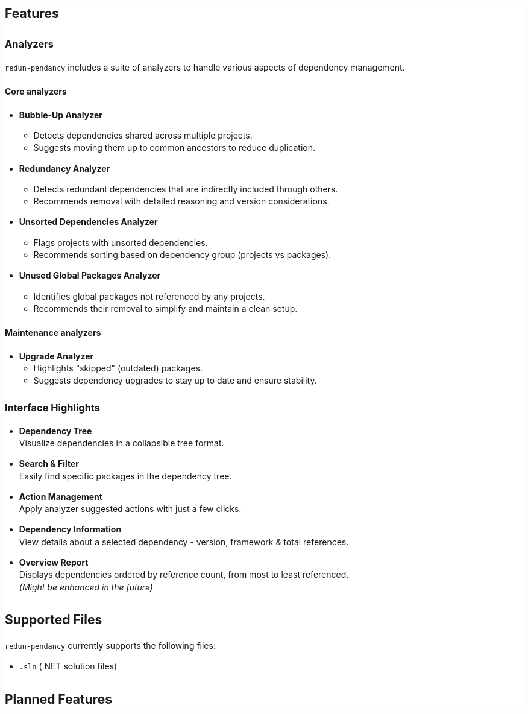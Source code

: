 ## Features

### Analyzers
`redun-pendancy` includes a suite of analyzers to handle various aspects of dependency management.

#### Core analyzers

- **Bubble-Up Analyzer**
  - Detects dependencies shared across multiple projects.
  - Suggests moving them up to common ancestors to reduce duplication.

- **Redundancy Analyzer**
  - Detects redundant dependencies that are indirectly included through others.
  - Recommends removal with detailed reasoning and version considerations.

- **Unsorted Dependencies Analyzer**
  - Flags projects with unsorted dependencies.
  - Recommends sorting based on dependency group (projects vs packages).

- **Unused Global Packages Analyzer**
  - Identifies global packages not referenced by any projects.
  - Recommends their removal to simplify and maintain a clean setup.

#### Maintenance analyzers

- **Upgrade Analyzer**
  - Highlights "skipped" (outdated) packages.
  - Suggests dependency upgrades to stay up to date and ensure stability.

### Interface Highlights

- **Dependency Tree**<br>
  Visualize dependencies in a collapsible tree format.

- **Search & Filter**<br>
  Easily find specific packages in the dependency tree.

- **Action Management**<br>
  Apply analyzer suggested actions with just a few clicks.

- **Dependency Information**<br>
  View details about a selected dependency - version, framework & total references.

- **Overview Report**<br>
  Displays dependencies ordered by reference count, from most to least referenced.<br>
  *(Might be enhanced in the future)*

## Supported Files

`redun-pendancy` currently supports the following files:
- `.sln` (.NET solution files)

## Planned Features
